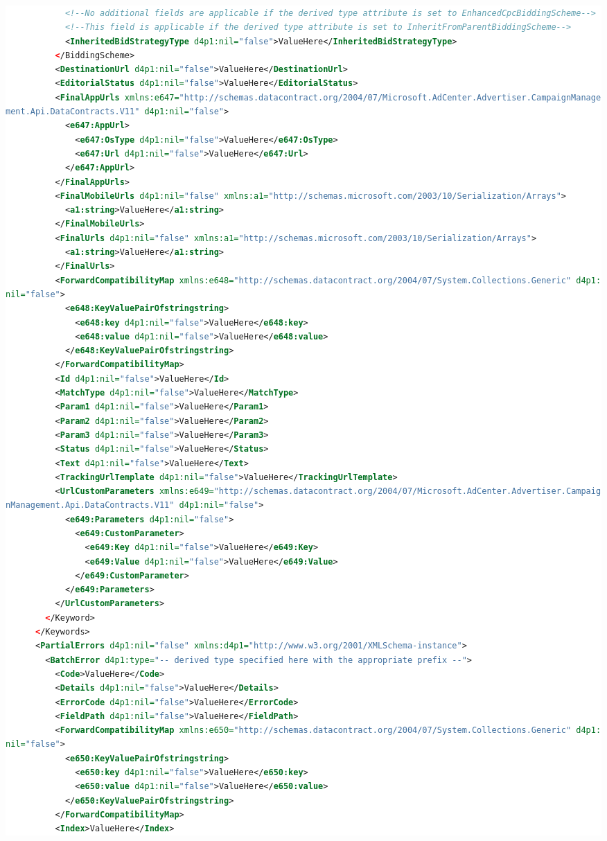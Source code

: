 ```xml
            <!--No additional fields are applicable if the derived type attribute is set to EnhancedCpcBiddingScheme-->
            <!--This field is applicable if the derived type attribute is set to InheritFromParentBiddingScheme-->
            <InheritedBidStrategyType d4p1:nil="false">ValueHere</InheritedBidStrategyType>
          </BiddingScheme>
          <DestinationUrl d4p1:nil="false">ValueHere</DestinationUrl>
          <EditorialStatus d4p1:nil="false">ValueHere</EditorialStatus>
          <FinalAppUrls xmlns:e647="http://schemas.datacontract.org/2004/07/Microsoft.AdCenter.Advertiser.CampaignManagement.Api.DataContracts.V11" d4p1:nil="false">
            <e647:AppUrl>
              <e647:OsType d4p1:nil="false">ValueHere</e647:OsType>
              <e647:Url d4p1:nil="false">ValueHere</e647:Url>
            </e647:AppUrl>
          </FinalAppUrls>
          <FinalMobileUrls d4p1:nil="false" xmlns:a1="http://schemas.microsoft.com/2003/10/Serialization/Arrays">
            <a1:string>ValueHere</a1:string>
          </FinalMobileUrls>
          <FinalUrls d4p1:nil="false" xmlns:a1="http://schemas.microsoft.com/2003/10/Serialization/Arrays">
            <a1:string>ValueHere</a1:string>
          </FinalUrls>
          <ForwardCompatibilityMap xmlns:e648="http://schemas.datacontract.org/2004/07/System.Collections.Generic" d4p1:nil="false">
            <e648:KeyValuePairOfstringstring>
              <e648:key d4p1:nil="false">ValueHere</e648:key>
              <e648:value d4p1:nil="false">ValueHere</e648:value>
            </e648:KeyValuePairOfstringstring>
          </ForwardCompatibilityMap>
          <Id d4p1:nil="false">ValueHere</Id>
          <MatchType d4p1:nil="false">ValueHere</MatchType>
          <Param1 d4p1:nil="false">ValueHere</Param1>
          <Param2 d4p1:nil="false">ValueHere</Param2>
          <Param3 d4p1:nil="false">ValueHere</Param3>
          <Status d4p1:nil="false">ValueHere</Status>
          <Text d4p1:nil="false">ValueHere</Text>
          <TrackingUrlTemplate d4p1:nil="false">ValueHere</TrackingUrlTemplate>
          <UrlCustomParameters xmlns:e649="http://schemas.datacontract.org/2004/07/Microsoft.AdCenter.Advertiser.CampaignManagement.Api.DataContracts.V11" d4p1:nil="false">
            <e649:Parameters d4p1:nil="false">
              <e649:CustomParameter>
                <e649:Key d4p1:nil="false">ValueHere</e649:Key>
                <e649:Value d4p1:nil="false">ValueHere</e649:Value>
              </e649:CustomParameter>
            </e649:Parameters>
          </UrlCustomParameters>
        </Keyword>
      </Keywords>
      <PartialErrors d4p1:nil="false" xmlns:d4p1="http://www.w3.org/2001/XMLSchema-instance">
        <BatchError d4p1:type="-- derived type specified here with the appropriate prefix --">
          <Code>ValueHere</Code>
          <Details d4p1:nil="false">ValueHere</Details>
          <ErrorCode d4p1:nil="false">ValueHere</ErrorCode>
          <FieldPath d4p1:nil="false">ValueHere</FieldPath>
          <ForwardCompatibilityMap xmlns:e650="http://schemas.datacontract.org/2004/07/System.Collections.Generic" d4p1:nil="false">
            <e650:KeyValuePairOfstringstring>
              <e650:key d4p1:nil="false">ValueHere</e650:key>
              <e650:value d4p1:nil="false">ValueHere</e650:value>
            </e650:KeyValuePairOfstringstring>
          </ForwardCompatibilityMap>
          <Index>ValueHere</Index>
```